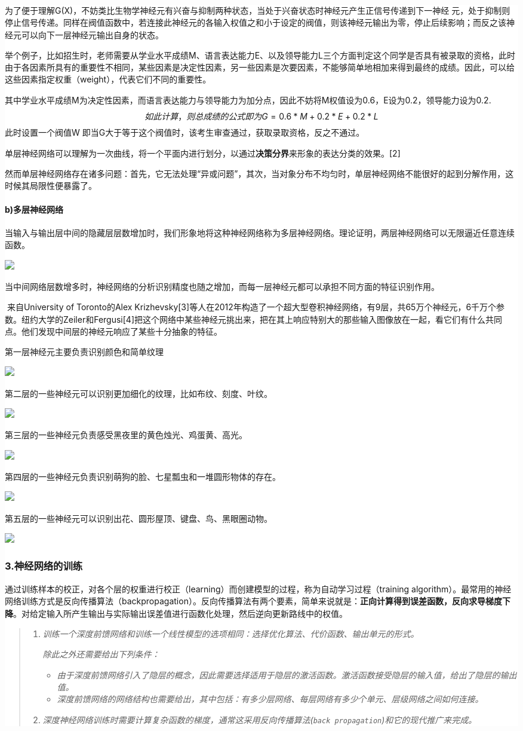

​	为了便于理解G(X)，不妨类比生物学神经元有兴奋与抑制两种状态，当处于兴奋状态时神经元产生正信号传递到下一神经	元，处于抑制则停止信号传递。同样在阀值函数中，若连接此神经元的各输入权值之和小于设定的阀值，则该神经元输出为零，停止后续影响；而反之该神经元可以向下一层神经元输出自身的状态。

​	举个例子，比如招生时，老师需要从学业水平成绩M、语言表达能力E、以及领导能力L三个方面判定这个同学是否具有被录取的资格，此时由于各因素所具有的重要性不相同，某些因素是决定性因素，另一些因素是次要因素，不能够简单地相加来得到最终的成绩。因此，可以给这些因素指定权重（weight），代表它们不同的重要性。

​	其中学业水平成绩M为决定性因素，而语言表达能力与领导能力为加分点，因此不妨将M权值设为0.6，E设为0.2，领导能力设为0.2.
$$
如此计算 ，则总成绩的公式即为G=0.6*M+0.2*E+0.2*L
$$
​	此时设置一个阀值W 即当G大于等于这个阀值时，该考生审查通过，获取录取资格，反之不通过。



​	单层神经网络可以理解为一次曲线，将一个平面内进行划分，以通过**决策分界**来形象的表达分类的效果。[2]

​	然而单层神经网络存在诸多问题：首先，它无法处理“异或问题”，其次，当对象分布不均匀时，单层神经网络不能很好的起到分解作用，这时候其局限性便暴露了。

#### b)多层神经网络

​	当输入与输出层中间的隐藏层层数增加时，我们形象地将这种神经网络称为多层神经网络。理论证明，两层神经网络可以无限逼近任意连续函数。

![](https://i.loli.net/2019/01/02/5c2ccb8706b67.jpg)

​	当中间网络层数增多时，神经网络的分析识别精度也随之增加，而每一层神经元都可以承担不同方面的特征识别作用。

​	来自University of Toronto的Alex Krizhevsky[3]等人在2012年构造了一个超大型卷积神经网络，有9层，共65万个神经元，6千万个参数。纽约大学的Zeiler和Fergusi[4]把这个网络中某些神经元挑出来，把在其上响应特别大的那些输入图像放在一起，看它们有什么共同点。他们发现中间层的神经元响应了某些十分抽象的特征。

第一层神经元主要负责识别颜色和简单纹理

![](https://i.loli.net/2019/01/02/5c2ccb880d134.jpg)

第二层的一些神经元可以识别更加细化的纹理，比如布纹、刻度、叶纹。

![](https://cdn.sinaimg.cn.52ecy.cn/large/005BYqpgly1g2vhjmtj31j30k00a1wga.jpg)

第三层的一些神经元负责感受黑夜里的黄色烛光、鸡蛋黄、高光。

![](https://cdn.sinaimg.cn.52ecy.cn/large/005BYqpgly1g2vhjyk0gaj30k00a5wg2.jpg)

第四层的一些神经元负责识别萌狗的脸、七星瓢虫和一堆圆形物体的存在。

![](https://cdn.sinaimg.cn.52ecy.cn/large/005BYqpgly1g2vhk7otolj30k0099tac.jpg)

第五层的一些神经元可以识别出花、圆形屋顶、键盘、鸟、黑眼圈动物。

![](https://i.loli.net/2019/01/02/5c2ccb8859ab0.jpg)



### 3.神经网络的训练

​	通过训练样本的校正，对各个层的权重进行校正（learning）而创建模型的过程，称为自动学习过程（training algorithm）。最常用的神经网络训练方式是反向传播算法（backpropagation）。反向传播算法有两个要素，简单来说就是：**正向计算得到误差函数，反向求导梯度下降**。对给定输入所产生输出与实际输出误差值进行函数化处理，然后逆向更新路线中的权值。

> 1. *训练一个深度前馈网络和训练一个线性模型的选项相同：选择优化算法、代价函数、输出单元的形式。*
>
>    *除此之外还需要给出下列条件：*
>
>    - *由于深度前馈网络引入了隐层的概念，因此需要选择适用于隐层的激活函数。激活函数接受隐层的输入值，给出了隐层的输出值。*
>    - *深度前馈网络的网络结构也需要给出，其中包括：有多少层网络、每层网络有多少个单元、层级网络之间如何连接。*
>
> 2. *深度神经网络训练时需要计算复杂函数的梯度，通常这采用反向传播算法(`back propagation`)和它的现代推广来完成。*
